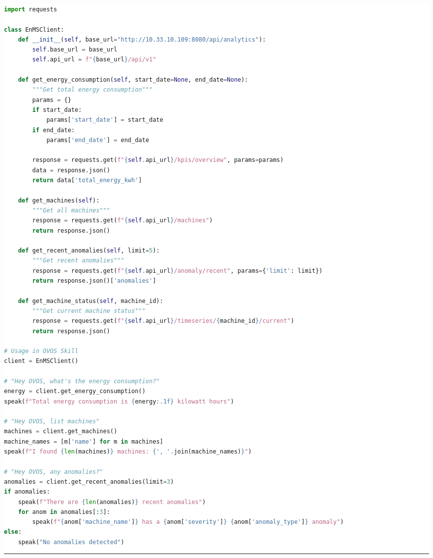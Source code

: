 ```python
import requests

class EnMSClient:
    def __init__(self, base_url="http://10.33.10.109:8080/api/analytics"):
        self.base_url = base_url
        self.api_url = f"{base_url}/api/v1"
    
    def get_energy_consumption(self, start_date=None, end_date=None):
        """Get total energy consumption"""
        params = {}
        if start_date:
            params['start_date'] = start_date
        if end_date:
            params['end_date'] = end_date
        
        response = requests.get(f"{self.api_url}/kpis/overview", params=params)
        data = response.json()
        return data['total_energy_kwh']
    
    def get_machines(self):
        """Get all machines"""
        response = requests.get(f"{self.api_url}/machines")
        return response.json()
    
    def get_recent_anomalies(self, limit=5):
        """Get recent anomalies"""
        response = requests.get(f"{self.api_url}/anomaly/recent", params={'limit': limit})
        return response.json()['anomalies']
    
    def get_machine_status(self, machine_id):
        """Get current machine status"""
        response = requests.get(f"{self.api_url}/timeseries/{machine_id}/current")
        return response.json()

# Usage in OVOS Skill
client = EnMSClient()

# "Hey OVOS, what's the energy consumption?"
energy = client.get_energy_consumption()
speak(f"Total energy consumption is {energy:.1f} kilowatt hours")

# "Hey OVOS, list machines"
machines = client.get_machines()
machine_names = [m['name'] for m in machines]
speak(f"I found {len(machines)} machines: {', '.join(machine_names)}")

# "Hey OVOS, any anomalies?"
anomalies = client.get_recent_anomalies(limit=3)
if anomalies:
    speak(f"There are {len(anomalies)} recent anomalies")
    for anom in anomalies[:3]:
        speak(f"{anom['machine_name']} has a {anom['severity']} {anom['anomaly_type']} anomaly")
else:
    speak("No anomalies detected")
```

---